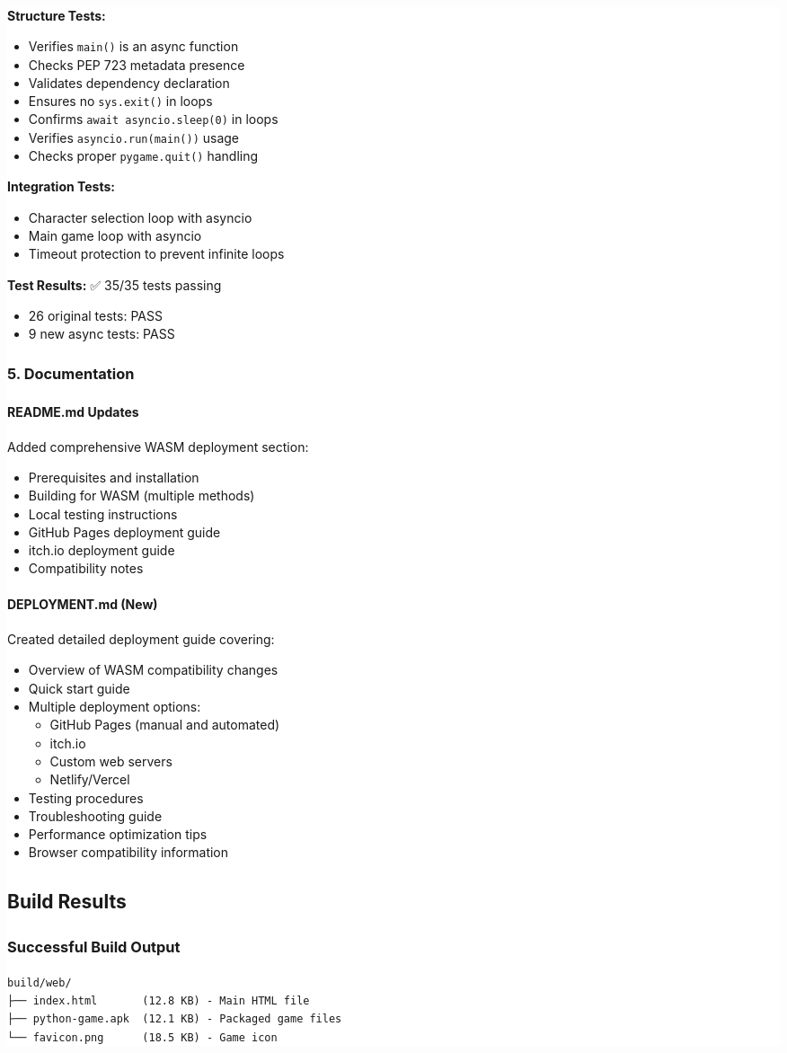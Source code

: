 **Structure Tests:**
- Verifies `main()` is an async function
- Checks PEP 723 metadata presence
- Validates dependency declaration
- Ensures no `sys.exit()` in loops
- Confirms `await asyncio.sleep(0)` in loops
- Verifies `asyncio.run(main())` usage
- Checks proper `pygame.quit()` handling

**Integration Tests:**
- Character selection loop with asyncio
- Main game loop with asyncio
- Timeout protection to prevent infinite loops

**Test Results:** ✅ 35/35 tests passing
- 26 original tests: PASS
- 9 new async tests: PASS

### 5. Documentation

#### README.md Updates
Added comprehensive WASM deployment section:
- Prerequisites and installation
- Building for WASM (multiple methods)
- Local testing instructions
- GitHub Pages deployment guide
- itch.io deployment guide
- Compatibility notes

#### DEPLOYMENT.md (New)
Created detailed deployment guide covering:
- Overview of WASM compatibility changes
- Quick start guide
- Multiple deployment options:
  - GitHub Pages (manual and automated)
  - itch.io
  - Custom web servers
  - Netlify/Vercel
- Testing procedures
- Troubleshooting guide
- Performance optimization tips
- Browser compatibility information

## Build Results

### Successful Build Output
```
build/web/
├── index.html       (12.8 KB) - Main HTML file
├── python-game.apk  (12.1 KB) - Packaged game files
└── favicon.png      (18.5 KB) - Game icon
```
